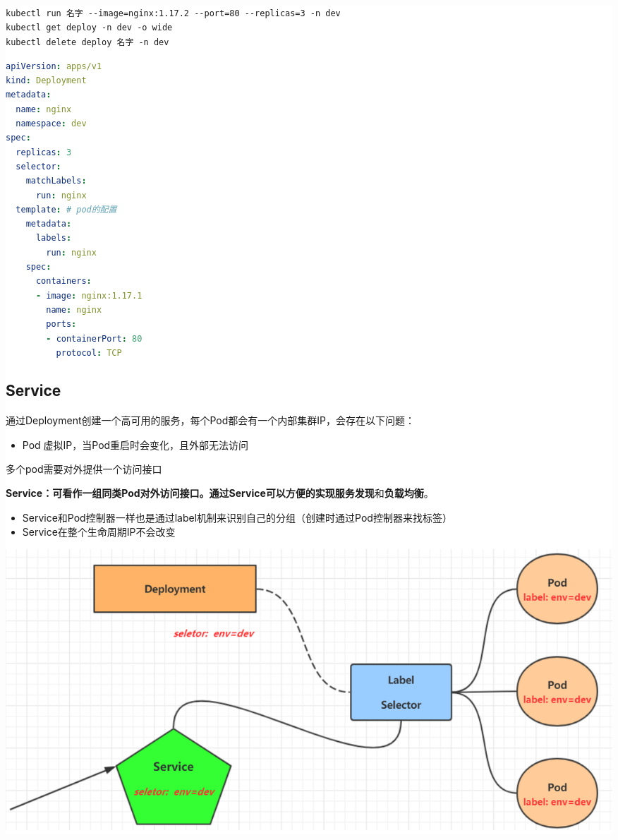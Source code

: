 ```shell
kubectl run 名字 --image=nginx:1.17.2 --port=80 --replicas=3 -n dev
kubectl get deploy -n dev -o wide
kubectl delete deploy 名字 -n dev
```

```yaml
apiVersion: apps/v1
kind: Deployment
metadata:
  name: nginx
  namespace: dev
spec:
  replicas: 3
  selector:
    matchLabels:
      run: nginx   
  template: # pod的配置
    metadata:
      labels:
        run: nginx
    spec:
      containers:
      - image: nginx:1.17.1
        name: nginx
        ports:
        - containerPort: 80
          protocol: TCP
```

## Service

通过Deployment创建一个高可用的服务，每个Pod都会有一个内部集群IP，会存在以下问题：

- Pod 虚拟IP，当Pod重启时会变化，且外部无法访问

多个pod需要对外提供一个访问接口

**Service：**可看作一组同类Pod对外访问接口。通过Service可以方便的实现**服务发现**和**负载均衡**。

- Service和Pod控制器一样也是通过label机制来识别自己的分组（创建时通过Pod控制器来找标签）
- Service在整个生命周期IP不会改变

![image-20200408194716912](assets/image-20200408194716912.png)
